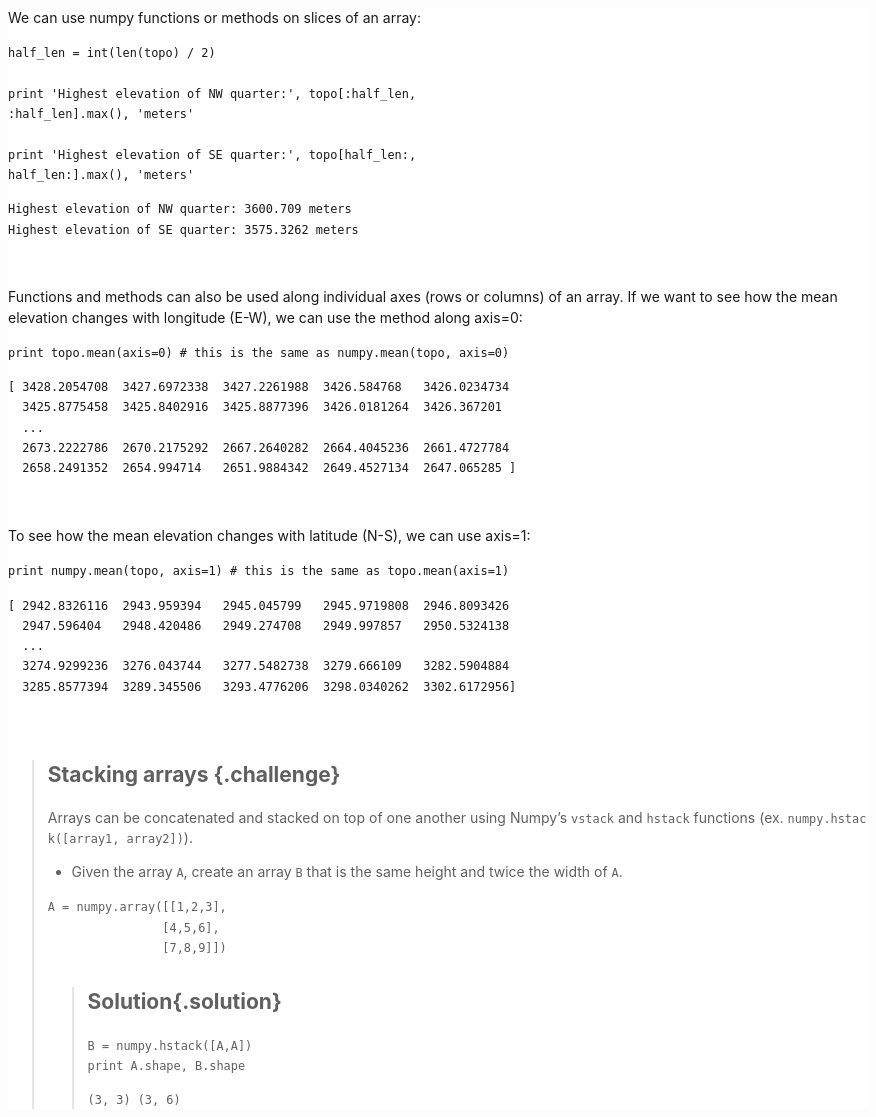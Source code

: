 We can use numpy functions or methods on slices of an array:

~~~ {.python}
half_len = int(len(topo) / 2)

print 'Highest elevation of NW quarter:', topo[:half_len,
:half_len].max(), 'meters'

print 'Highest elevation of SE quarter:', topo[half_len:,
half_len:].max(), 'meters' 
~~~
~~~ {.output}
Highest elevation of NW quarter: 3600.709 meters
Highest elevation of SE quarter: 3575.3262 meters
~~~
<BR>

Functions and methods can also be used along individual axes (rows or columns) of an array. If we want to see how the mean elevation changes with longitude (E-W), we can use the method along axis=0:

~~~ {.python}
print topo.mean(axis=0) # this is the same as numpy.mean(topo, axis=0)
~~~
~~~ {.output}
[ 3428.2054708  3427.6972338  3427.2261988  3426.584768   3426.0234734
  3425.8775458  3425.8402916  3425.8877396  3426.0181264  3426.367201
  ...
  2673.2222786  2670.2175292  2667.2640282  2664.4045236  2661.4727784
  2658.2491352  2654.994714   2651.9884342  2649.4527134  2647.065285 ]
~~~
<BR>

To see how the mean elevation changes with latitude (N-S), we can use axis=1:

~~~ {.python}
print numpy.mean(topo, axis=1) # this is the same as topo.mean(axis=1)
~~~
~~~ {.output}
[ 2942.8326116  2943.959394   2945.045799   2945.9719808  2946.8093426
  2947.596404   2948.420486   2949.274708   2949.997857   2950.5324138
  ...
  3274.9299236  3276.043744   3277.5482738  3279.666109   3282.5904884
  3285.8577394  3289.345506   3293.4776206  3298.0340262  3302.6172956]
~~~
<BR>

>## Stacking arrays  {.challenge}
>
>Arrays can be concatenated and stacked on top of one another using Numpy’s `vstack` and `hstack` functions (ex. `numpy.hstack([array1, array2])`).
>
>- Given the array `A`, create an array `B` that is the same height and twice the width of `A`.
>
>
>~~~ {.python}
>A = numpy.array([[1,2,3],
>                 [4,5,6],
>                 [7,8,9]])
>~~~
>
>>## Solution{.solution}
>>
>>
>>~~~ {.python}
>>B = numpy.hstack([A,A])
>>print A.shape, B.shape
>>~~~
>>~~~ {.output}
>>(3, 3) (3, 6)